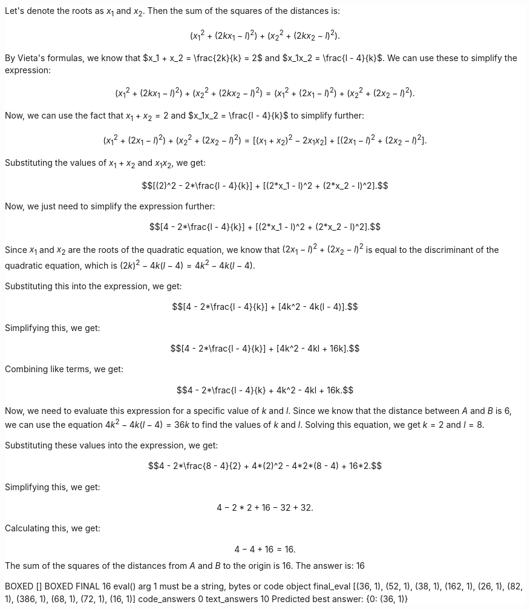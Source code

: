 Let's denote the roots as $x_1$ and $x_2$. Then the sum of the squares of the distances is:

$$(x_1^2 + (2kx_1 - l)^2) + (x_2^2 + (2kx_2 - l)^2).$$

By Vieta's formulas, we know that $x_1 + x_2 = \frac{2k}{k} = 2$ and $x_1x_2 = \frac{l - 4}{k}$. We can use these to simplify the expression:

$$(x_1^2 + (2kx_1 - l)^2) + (x_2^2 + (2kx_2 - l)^2) = (x_1^2 + (2x_1 - l)^2) + (x_2^2 + (2x_2 - l)^2).$$

Now, we can use the fact that $x_1 + x_2 = 2$ and $x_1x_2 = \frac{l - 4}{k}$ to simplify further:

$$(x_1^2 + (2x_1 - l)^2) + (x_2^2 + (2x_2 - l)^2) = [(x_1 + x_2)^2 - 2x_1x_2] + [(2x_1 - l)^2 + (2x_2 - l)^2].$$

Substituting the values of $x_1 + x_2$ and $x_1x_2$, we get:

$$[(2)^2 - 2*\frac{l - 4}{k}] + [(2*x_1 - l)^2 + (2*x_2 - l)^2].$$

Now, we just need to simplify the expression further:

$$[4 - 2*\frac{l - 4}{k}] + [(2*x_1 - l)^2 + (2*x_2 - l)^2].$$

Since $x_1$ and $x_2$ are the roots of the quadratic equation, we know that $(2x_1 - l)^2 + (2x_2 - l)^2$ is equal to the discriminant of the quadratic equation, which is $(2k)^2 - 4k(l - 4) = 4k^2 - 4k(l - 4)$.

Substituting this into the expression, we get:

$$[4 - 2*\frac{l - 4}{k}] + [4k^2 - 4k(l - 4)].$$

Simplifying this, we get:

$$[4 - 2*\frac{l - 4}{k}] + [4k^2 - 4kl + 16k].$$

Combining like terms, we get:

$$4 - 2*\frac{l - 4}{k} + 4k^2 - 4kl + 16k.$$

Now, we need to evaluate this expression for a specific value of $k$ and $l$. Since we know that the distance between $A$ and $B$ is 6, we can use the equation $4k^2 - 4k(l - 4) = 36k$ to find the values of $k$ and $l$. Solving this equation, we get $k = 2$ and $l = 8$.

Substituting these values into the expression, we get:

$$4 - 2*\frac{8 - 4}{2} + 4*(2)^2 - 4*2*(8 - 4) + 16*2.$$

Simplifying this, we get:

$$4 - 2*2 + 16 - 32 + 32.$$

Calculating this, we get:

$$4 - 4 + 16 = 16.$$
The sum of the squares of the distances from $A$ and $B$ to the origin is 16. The answer is: $16$

BOXED []
BOXED FINAL 16
eval() arg 1 must be a string, bytes or code object final_eval
[(36, 1), (52, 1), (38, 1), (162, 1), (26, 1), (82, 1), (386, 1), (68, 1), (72, 1), (16, 1)]
code_answers 0 text_answers 10
Predicted best answer: {0: (36, 1)}
